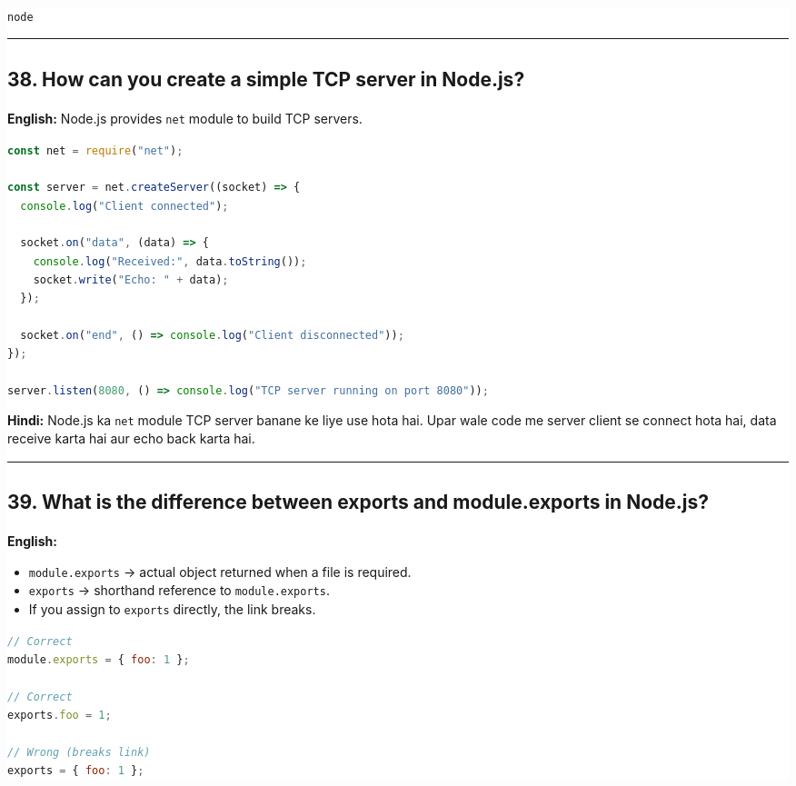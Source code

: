   ```bash
  node
  ```

---

## **38. How can you create a simple TCP server in Node.js?**

**English:**
Node.js provides `net` module to build TCP servers.

```js
const net = require("net");

const server = net.createServer((socket) => {
  console.log("Client connected");

  socket.on("data", (data) => {
    console.log("Received:", data.toString());
    socket.write("Echo: " + data);
  });

  socket.on("end", () => console.log("Client disconnected"));
});

server.listen(8080, () => console.log("TCP server running on port 8080"));
```

**Hindi:**
Node.js ka `net` module TCP server banane ke liye use hota hai.
Upar wale code me server client se connect hota hai, data receive karta hai aur echo back karta hai.

---

## **39. What is the difference between exports and module.exports in Node.js?**

**English:**

* `module.exports` → actual object returned when a file is required.
* `exports` → shorthand reference to `module.exports`.
* If you assign to `exports` directly, the link breaks.

```js
// Correct
module.exports = { foo: 1 };

// Correct
exports.foo = 1;

// Wrong (breaks link)
exports = { foo: 1 };
```
